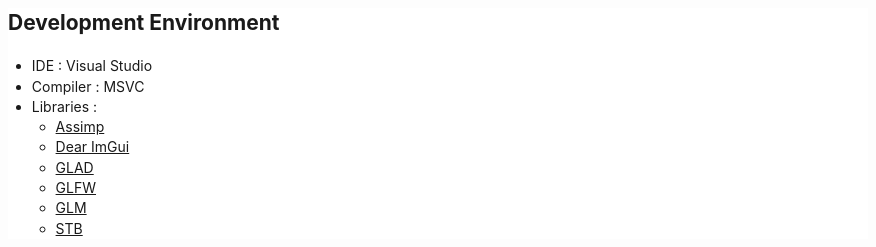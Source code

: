 ## Development Environment
 - IDE : Visual Studio
 - Compiler : MSVC
 - Libraries :
   - [Assimp](https://assimp.org/)
   - [Dear ImGui](https://github.com/ocornut/imgui)
   - [GLAD](https://glad.dav1d.de/)
   - [GLFW](https://www.glfw.org/)
   - [GLM](http://glm.g-truc.net)
   - [STB](https://github.com/nothings/stb)

